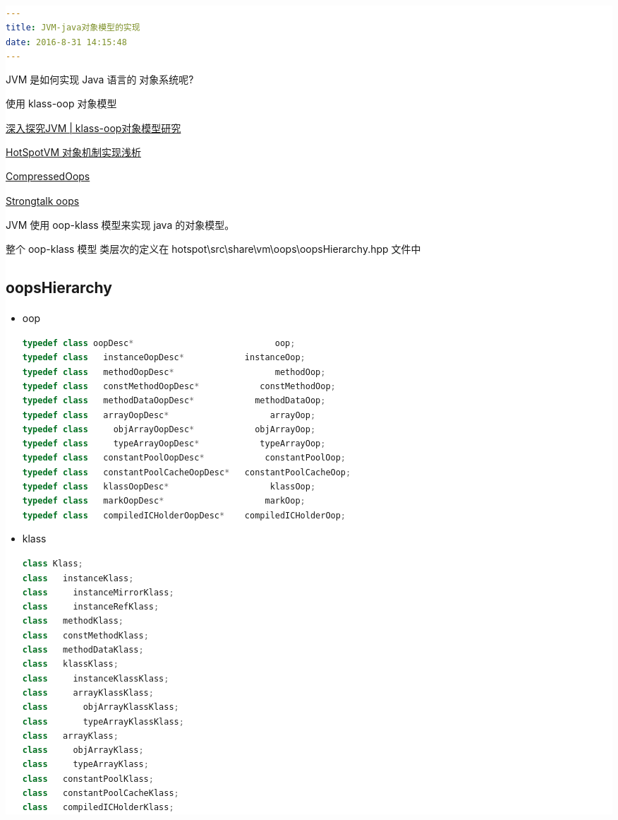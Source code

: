 ```yaml
---
title: JVM-java对象模型的实现
date: 2016-8-31 14:15:48
---
```


JVM 是如何实现 Java 语言的 对象系统呢?

使用 klass-oop 对象模型

[深入探究JVM | klass-oop对象模型研究](http://www.sczyh30.com/posts/Java/jvm-klass-oop/)

[HotSpotVM 对象机制实现浅析](http://blog.csdn.net/kisimple/article/details/44632443)

[CompressedOops](https://wiki.openjdk.java.net/display/HotSpot/CompressedOops)

[Strongtalk oops](https://github.com/talksmall/Strongtalk/tree/master/vm/oops)

JVM 使用 oop-klass 模型来实现 java 的对象模型。

整个 oop-klass 模型 类层次的定义在 
hotspot\src\share\vm\oops\oopsHierarchy.hpp 文件中

## oopsHierarchy

* oop

	``` c++
	typedef class oopDesc*                            oop;
	typedef class   instanceOopDesc*            instanceOop;
	typedef class   methodOopDesc*                    methodOop;
	typedef class   constMethodOopDesc*            constMethodOop;
	typedef class   methodDataOopDesc*            methodDataOop;
	typedef class   arrayOopDesc*                    arrayOop;
	typedef class     objArrayOopDesc*            objArrayOop;
	typedef class     typeArrayOopDesc*            typeArrayOop;
	typedef class   constantPoolOopDesc*            constantPoolOop;
	typedef class   constantPoolCacheOopDesc*   constantPoolCacheOop;
	typedef class   klassOopDesc*                    klassOop;
	typedef class   markOopDesc*                    markOop;
	typedef class   compiledICHolderOopDesc*    compiledICHolderOop;
	```
	
* klass

	``` c++
	class Klass;
	class   instanceKlass;
	class     instanceMirrorKlass;
	class     instanceRefKlass;
	class   methodKlass;
	class   constMethodKlass;
	class   methodDataKlass;
	class   klassKlass;
	class     instanceKlassKlass;
	class     arrayKlassKlass;
	class       objArrayKlassKlass;
	class       typeArrayKlassKlass;
	class   arrayKlass;
	class     objArrayKlass;
	class     typeArrayKlass;
	class   constantPoolKlass;
	class   constantPoolCacheKlass;
	class   compiledICHolderKlass;
	```
	